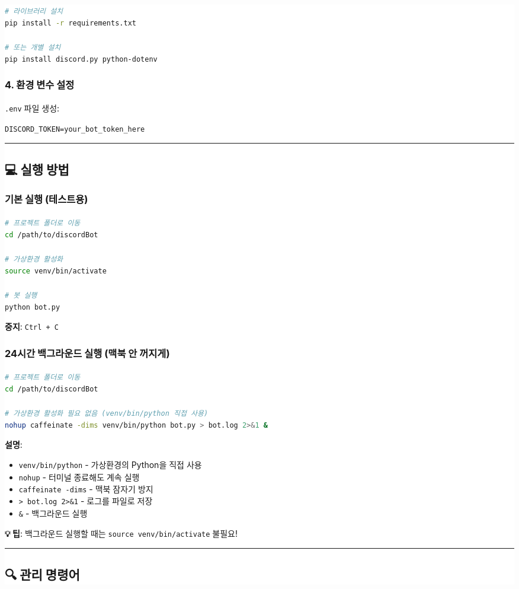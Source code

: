 ```bash
# 라이브러리 설치
pip install -r requirements.txt

# 또는 개별 설치
pip install discord.py python-dotenv
```

### 4. 환경 변수 설정

`.env` 파일 생성:
```
DISCORD_TOKEN=your_bot_token_here
```
---

## 💻 실행 방법

### 기본 실행 (테스트용)
```bash
# 프로젝트 폴더로 이동
cd /path/to/discordBot

# 가상환경 활성화
source venv/bin/activate

# 봇 실행
python bot.py
```

**중지**: `Ctrl + C`

### 24시간 백그라운드 실행 (맥북 안 꺼지게)
```bash
# 프로젝트 폴더로 이동
cd /path/to/discordBot

# 가상환경 활성화 필요 없음 (venv/bin/python 직접 사용)
nohup caffeinate -dims venv/bin/python bot.py > bot.log 2>&1 &
```

**설명**:
- `venv/bin/python` - 가상환경의 Python을 직접 사용
- `nohup` - 터미널 종료해도 계속 실행
- `caffeinate -dims` - 맥북 잠자기 방지
- `> bot.log 2>&1` - 로그를 파일로 저장
- `&` - 백그라운드 실행

**💡 팁**: 백그라운드 실행할 때는 `source venv/bin/activate` 불필요!

---

## 🔍 관리 명령어
